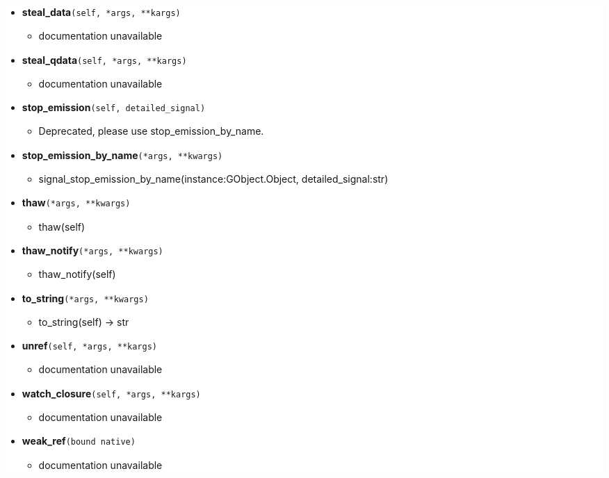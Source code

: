 - **steal_data**`(self, *args, **kargs)`
  - documentation unavailable

- **steal_qdata**`(self, *args, **kargs)`
  - documentation unavailable

- **stop_emission**`(self, detailed_signal)`
  - Deprecated, please use stop_emission_by_name.

- **stop_emission_by_name**`(*args, **kwargs)`
  - signal_stop_emission_by_name(instance:GObject.Object, detailed_signal:str)

- **thaw**`(*args, **kwargs)`
  - thaw(self)

- **thaw_notify**`(*args, **kwargs)`
  - thaw_notify(self)

- **to_string**`(*args, **kwargs)`
  - to_string(self) -> str

- **unref**`(self, *args, **kargs)`
  - documentation unavailable

- **watch_closure**`(self, *args, **kargs)`
  - documentation unavailable

- **weak_ref**`(bound native)`
  - documentation unavailable


